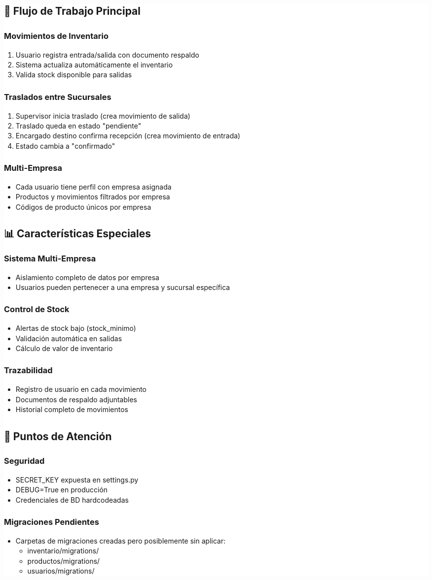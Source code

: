 ## 🔄 Flujo de Trabajo Principal

### Movimientos de Inventario
1. Usuario registra entrada/salida con documento respaldo
2. Sistema actualiza automáticamente el inventario
3. Valida stock disponible para salidas

### Traslados entre Sucursales
1. Supervisor inicia traslado (crea movimiento de salida)
2. Traslado queda en estado "pendiente"
3. Encargado destino confirma recepción (crea movimiento de entrada)
4. Estado cambia a "confirmado"

### Multi-Empresa
- Cada usuario tiene perfil con empresa asignada
- Productos y movimientos filtrados por empresa
- Códigos de producto únicos por empresa

## 📊 Características Especiales

### Sistema Multi-Empresa
- Aislamiento completo de datos por empresa
- Usuarios pueden pertenecer a una empresa y sucursal específica

### Control de Stock
- Alertas de stock bajo (stock_minimo)
- Validación automática en salidas
- Cálculo de valor de inventario

### Trazabilidad
- Registro de usuario en cada movimiento
- Documentos de respaldo adjuntables
- Historial completo de movimientos

## 🚨 Puntos de Atención

### Seguridad
- SECRET_KEY expuesta en settings.py
- DEBUG=True en producción
- Credenciales de BD hardcodeadas

### Migraciones Pendientes
- Carpetas de migraciones creadas pero posiblemente sin aplicar:
  - inventario/migrations/
  - productos/migrations/
  - usuarios/migrations/
